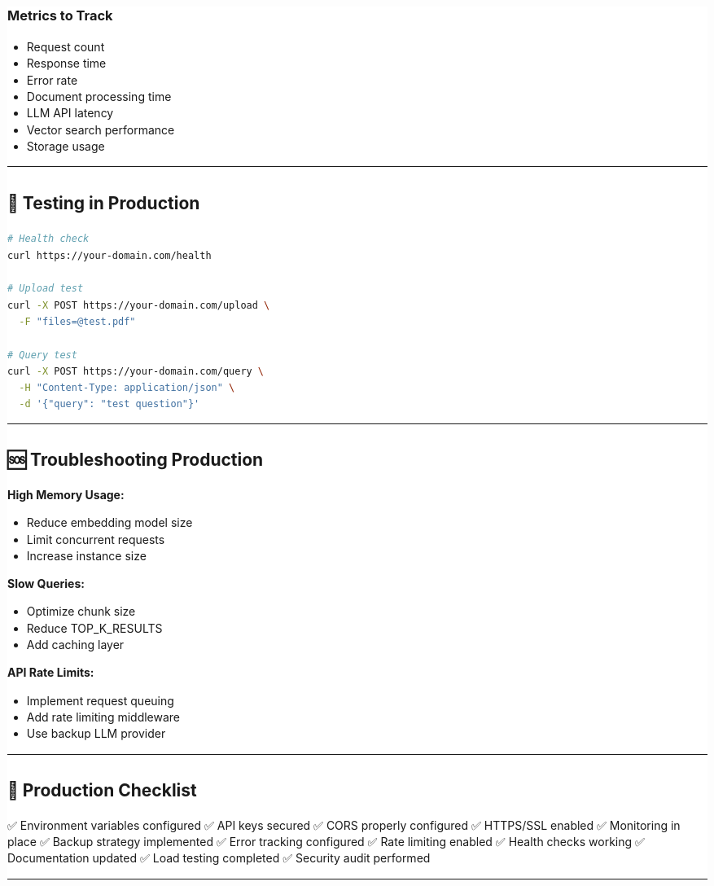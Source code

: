 ### Metrics to Track

- Request count
- Response time
- Error rate
- Document processing time
- LLM API latency
- Vector search performance
- Storage usage

---

## 🧪 Testing in Production

```bash
# Health check
curl https://your-domain.com/health

# Upload test
curl -X POST https://your-domain.com/upload \
  -F "files=@test.pdf"

# Query test
curl -X POST https://your-domain.com/query \
  -H "Content-Type: application/json" \
  -d '{"query": "test question"}'
```

---

## 🆘 Troubleshooting Production

**High Memory Usage:**
- Reduce embedding model size
- Limit concurrent requests
- Increase instance size

**Slow Queries:**
- Optimize chunk size
- Reduce TOP_K_RESULTS
- Add caching layer

**API Rate Limits:**
- Implement request queuing
- Add rate limiting middleware
- Use backup LLM provider

---

## 📝 Production Checklist

✅ Environment variables configured
✅ API keys secured
✅ CORS properly configured
✅ HTTPS/SSL enabled
✅ Monitoring in place
✅ Backup strategy implemented
✅ Error tracking configured
✅ Rate limiting enabled
✅ Health checks working
✅ Documentation updated
✅ Load testing completed
✅ Security audit performed

---